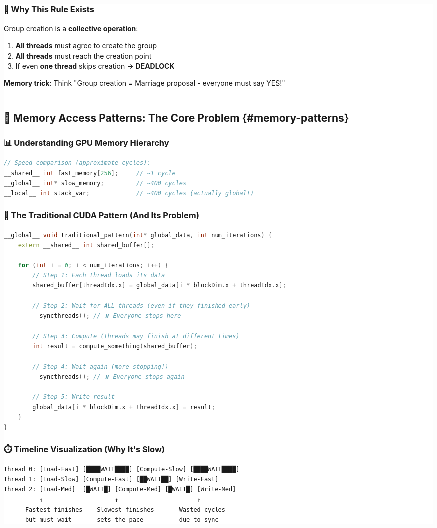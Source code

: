 ### 🧠 Why This Rule Exists

Group creation is a **collective operation**:
1. **All threads** must agree to create the group
2. **All threads** must reach the creation point
3. If even **one thread** skips creation → **DEADLOCK**

**Memory trick**: Think "Group creation = Marriage proposal - everyone must say YES!"

---

## 🔄 Memory Access Patterns: The Core Problem {#memory-patterns}

### 📊 Understanding GPU Memory Hierarchy

```cpp
// Speed comparison (approximate cycles):
__shared__ int fast_memory[256];     // ~1 cycle
__global__ int* slow_memory;         // ~400 cycles  
__local__ int stack_var;             // ~400 cycles (actually global!)
```

### 🎯 The Traditional CUDA Pattern (And Its Problem)

```cpp
__global__ void traditional_pattern(int* global_data, int num_iterations) {
    extern __shared__ int shared_buffer[];
    
    for (int i = 0; i < num_iterations; i++) {
        // Step 1: Each thread loads its data
        shared_buffer[threadIdx.x] = global_data[i * blockDim.x + threadIdx.x];
        
        // Step 2: Wait for ALL threads (even if they finished early)
        __syncthreads(); // ⏸️ Everyone stops here
        
        // Step 3: Compute (threads may finish at different times)
        int result = compute_something(shared_buffer);
        
        // Step 4: Wait again (more stopping!)
        __syncthreads(); // ⏸️ Everyone stops again
        
        // Step 5: Write result
        global_data[i * blockDim.x + threadIdx.x] = result;
    }
}
```

### ⏱️ Timeline Visualization (Why It's Slow)

```
Thread 0: [Load-Fast] [████WAIT████] [Compute-Slow] [████WAIT████]
Thread 1: [Load-Slow] [Compute-Fast] [██WAIT██] [Write-Fast] 
Thread 2: [Load-Med]  [█WAIT█] [Compute-Med] [█WAIT█] [Write-Med]
          ↑                    ↑                      ↑
      Fastest finishes    Slowest finishes       Wasted cycles
      but must wait       sets the pace          due to sync
```
